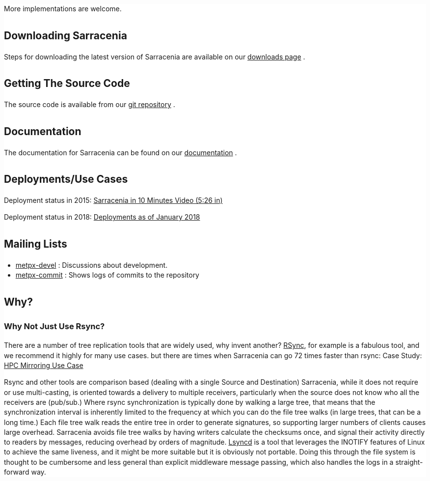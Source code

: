 More implementations are welcome.

Downloading Sarracenia
----------------------

Steps for downloading the latest version of Sarracenia are available on
our [downloads page](Install.md) .

Getting The Source Code
-----------------------

The source code is available from our [git
repository](https://github.com/MetPX/sarracenia) .

Documentation
-------------

The documentation for Sarracenia can be found on our
[documentation](sr_subscribe.1.md#documentation) .

Deployments/Use Cases
---------------------

Deployment status in 2015: [Sarracenia in 10 Minutes Video (5:26
in)](https://www.youtube.com/watch?v=G47DRwzwckk&t=326s)

Deployment status in 2018: [Deployments as of January
2018](deployment_2018.md)

Mailing Lists
-------------

-   [metpx-devel](http://lists.sourceforge.net/lists/listinfo/metpx-devel)
    : Discussions about development.
-   [metpx-commit](http://lists.sourceforge.net/lists/listinfo/metpx-commit)
    : Shows logs of commits to the repository

Why?
----

### Why Not Just Use Rsync?

There are a number of tree replication tools that are widely used, why
invent another? [RSync](https://rsync.samba.org/), for example is a
fabulous tool, and we recommend it highly for many use cases. but there
are times when Sarracenia can go 72 times faster than rsync: Case Study:
[HPC Mirroring Use Case](mirroring_use_case.md)

Rsync and other tools are comparison based (dealing with a single Source
and Destination) Sarracenia, while it does not require or use
multi-casting, is oriented towards a delivery to multiple receivers,
particularly when the source does not know who all the receivers are
(pub/sub.) Where rsync synchronization is typically done by walking a
large tree, that means that the synchronization interval is inherently
limited to the frequency at which you can do the file tree walks (in
large trees, that can be a long time.) Each file tree walk reads the
entire tree in order to generate signatures, so supporting larger
numbers of clients causes large overhead. Sarracenia avoids file tree
walks by having writers calculate the checksums once, and signal their
activity directly to readers by messages, reducing overhead by orders of
magnitude. [Lsyncd](https://github.com/axkibe/lsyncd) is a tool that
leverages the INOTIFY features of Linux to achieve the same liveness,
and it might be more suitable but it is obviously not portable. Doing
this through the file system is thought to be cumbersome and less
general than explicit middleware message passing, which also handles the
logs in a straight-forward way.
